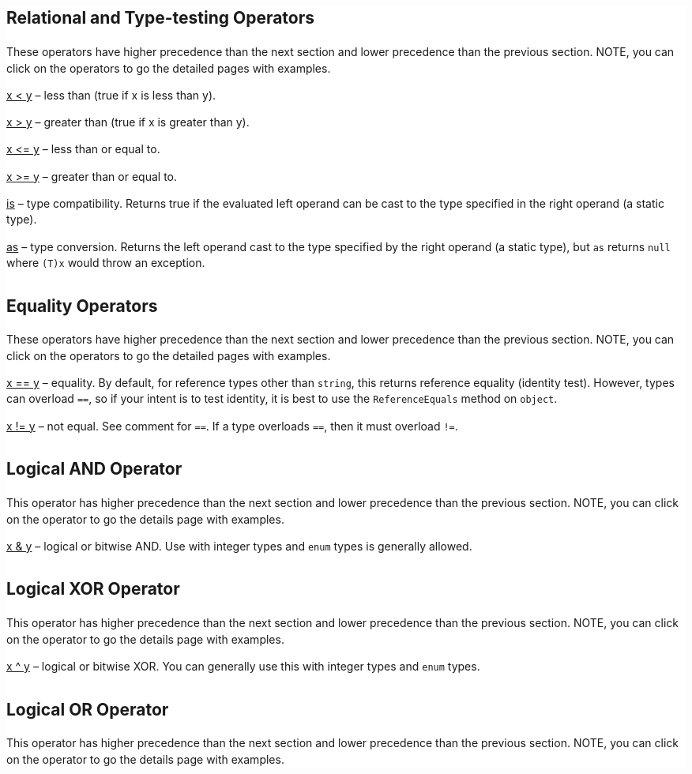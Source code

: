 ## Relational and Type-testing Operators  
 These operators have higher precedence than the next section and lower precedence than the previous section.  NOTE, you can click on the operators to go the detailed pages with examples.  
  
 [x \< y](../../../csharp/language-reference/operators/less-than-operator.md) – less than (true if x is less than y).  
  
 [x > y](../../../csharp/language-reference/operators/greater-than-operator.md) – greater than (true if x is greater than y).  
  
 [x \<= y](../../../csharp/language-reference/operators/less-than-equal-operator.md) – less than or equal to.  
  
 [x >= y](../../../csharp/language-reference/operators/greater-than-equal-operator.md) – greater than or equal to.  
  
 [is](../../../csharp/language-reference/keywords/is.md) – type compatibility.  Returns true if the evaluated left operand can be cast to the type specified in the right operand (a static type).  
  
 [as](../../../csharp/language-reference/keywords/as.md) – type conversion.  Returns the left operand cast to the type specified by the right operand (a static type), but `as` returns `null` where `(T)x` would throw an exception.  
  
## Equality Operators  
 These operators have higher precedence than the next section and lower precedence than the previous section.  NOTE, you can click on the operators to go the detailed pages with examples.  
  
 [x == y](../../../csharp/language-reference/operators/equality-comparison-operator.md) – equality.  By default, for reference types other than `string`, this returns reference equality (identity test).  However, types can overload `==`, so if your intent is to test identity, it is best to use the `ReferenceEquals` method on `object`.  
  
 [x != y](../../../csharp/language-reference/operators/not-equal-operator.md) – not equal.  See comment for `==`.  If a type overloads `==`, then it must overload `!=`.  
  
## Logical AND Operator  
 This operator has higher precedence than the next section and lower precedence than the previous section.  NOTE, you can click on the operator to go the details page with examples.  
  
 [x & y](../../../csharp/language-reference/operators/and-operator.md) – logical or bitwise AND.  Use with integer types and `enum` types is generally allowed.  
  
## Logical XOR Operator  
 This operator has higher precedence than the next section and lower precedence than the previous section.  NOTE, you can click on the operator to go the details page with examples.  
  
 [x ^ y](../../../csharp/language-reference/operators/xor-operator.md) – logical or bitwise XOR.  You can generally use this with integer types and `enum` types.  
  
## Logical OR Operator  
 This operator has higher precedence than the next section and lower precedence than the previous section.  NOTE, you can click on the operator to go the details page with examples.  
  